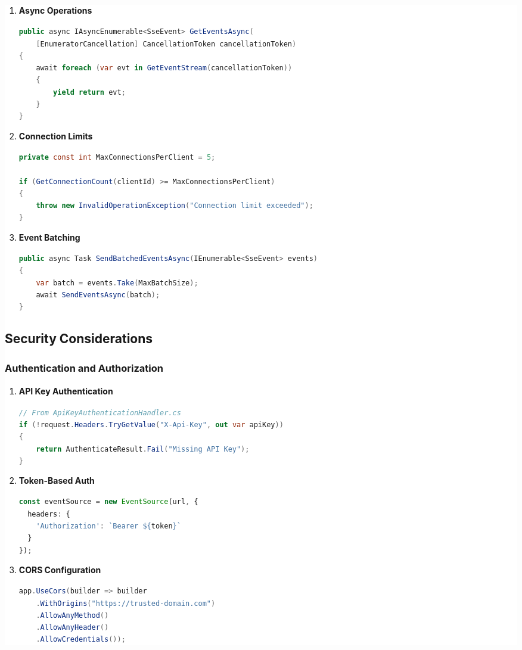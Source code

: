 1. **Async Operations**
   ```csharp
   public async IAsyncEnumerable<SseEvent> GetEventsAsync(
       [EnumeratorCancellation] CancellationToken cancellationToken)
   {
       await foreach (var evt in GetEventStream(cancellationToken))
       {
           yield return evt;
       }
   }
   ```

2. **Connection Limits**
   ```csharp
   private const int MaxConnectionsPerClient = 5;
   
   if (GetConnectionCount(clientId) >= MaxConnectionsPerClient)
   {
       throw new InvalidOperationException("Connection limit exceeded");
   }
   ```

3. **Event Batching**
   ```csharp
   public async Task SendBatchedEventsAsync(IEnumerable<SseEvent> events)
   {
       var batch = events.Take(MaxBatchSize);
       await SendEventsAsync(batch);
   }
   ```

## Security Considerations

### Authentication and Authorization

1. **API Key Authentication**
   ```csharp
   // From ApiKeyAuthenticationHandler.cs
   if (!request.Headers.TryGetValue("X-Api-Key", out var apiKey))
   {
       return AuthenticateResult.Fail("Missing API Key");
   }
   ```

2. **Token-Based Auth**
   ```typescript
   const eventSource = new EventSource(url, {
     headers: {
       'Authorization': `Bearer ${token}`
     }
   });
   ```

3. **CORS Configuration**
   ```csharp
   app.UseCors(builder => builder
       .WithOrigins("https://trusted-domain.com")
       .AllowAnyMethod()
       .AllowAnyHeader()
       .AllowCredentials());
   ```

